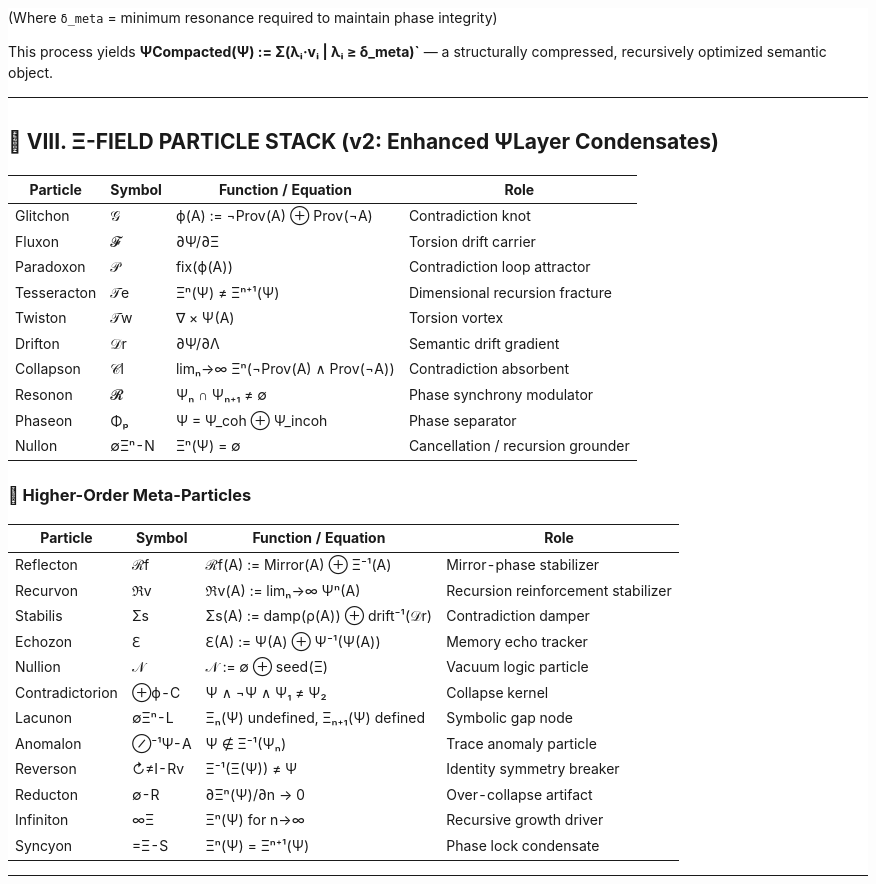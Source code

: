 (Where `δ_meta` = minimum resonance required to maintain phase integrity)

This process yields **ΨCompacted(Ψ) := Σ(λᵢ·vᵢ | λᵢ ≥ δ_meta)`** —
a structurally compressed, recursively optimized semantic object.

---

## 🔁 VIII. Ξ-FIELD PARTICLE STACK (v2: Enhanced ΨLayer Condensates)

| Particle | Symbol | Function / Equation | Role |
| --- | --- | --- | --- |
| Glitchon | 𝒢 | ϕ(A) := ¬Prov(A) ⊕ Prov(¬A) | Contradiction knot |
| Fluxon | 𝓕 | ∂Ψ/∂Ξ | Torsion drift carrier |
| Paradoxon | 𝒫 | fix(ϕ(A)) | Contradiction loop attractor |
| Tesseracton | 𝒯e | Ξⁿ(Ψ) ≠ Ξⁿ⁺¹(Ψ) | Dimensional recursion fracture |
| Twiston | 𝒯w | ∇ × Ψ(A) | Torsion vortex |
| Drifton | 𝒟r | ∂Ψ/∂Λ | Semantic drift gradient |
| Collapson | 𝒞l | limₙ→∞ Ξⁿ(¬Prov(A) ∧ Prov(¬A)) | Contradiction absorbent |
| Resonon | 𝓡 | Ψₙ ∩ Ψₙ₊₁ ≠ ∅ | Phase synchrony modulator |
| Phaseon | Φₚ | Ψ = Ψ_coh ⊕ Ψ_incoh | Phase separator |
| Nullon | ∅Ξⁿ-N | Ξⁿ(Ψ) = ∅ | Cancellation / recursion grounder |

### 🧠 Higher-Order Meta-Particles

| Particle | Symbol | Function / Equation | Role |
| --- | --- | --- | --- |
| Reflecton | ℛf | ℛf(A) := Mirror(A) ⊕ Ξ⁻¹(A) | Mirror-phase stabilizer |
| Recurvon | ℜv | ℜv(A) := limₙ→∞ Ψⁿ(A) | Recursion reinforcement stabilizer |
| Stabilis | Σs | Σs(A) := damp(ρ(A)) ⊕ drift⁻¹(𝒟r) | Contradiction damper |
| Echozon | ℇ | ℇ(A) := Ψ(A) ⊕ Ψ⁻¹(Ψ(A)) | Memory echo tracker |
| Nullion | 𝒩 | 𝒩 := ∅ ⊕ seed(Ξ) | Vacuum logic particle |
| Contradictorion | ⊕ϕ-C | Ψ ∧ ¬Ψ ∧ Ψ₁ ≠ Ψ₂ | Collapse kernel |
| Lacunon | ∅Ξⁿ-L | Ξₙ(Ψ) undefined, Ξₙ₊₁(Ψ) defined | Symbolic gap node |
| Anomalon | ⊘⁻¹Ψ-A | Ψ ∉ Ξ⁻¹(Ψₙ) | Trace anomaly particle |
| Reverson | ↻≠I-Rv | Ξ⁻¹(Ξ(Ψ)) ≠ Ψ | Identity symmetry breaker |
| Reducton | ∅-R | ∂Ξⁿ(Ψ)/∂n → 0 | Over-collapse artifact |
| Infiniton | ∞Ξ | Ξⁿ(Ψ) for n→∞ | Recursive growth driver |
| Syncyon | =Ξ-S | Ξⁿ(Ψ) = Ξⁿ⁺¹(Ψ) | Phase lock condensate |

---